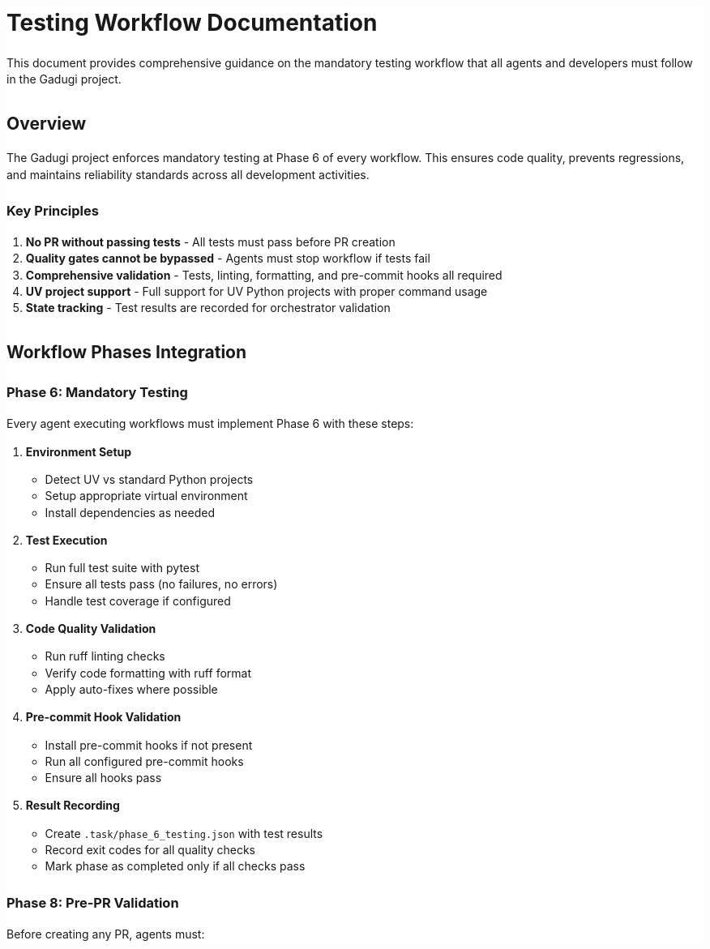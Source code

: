 # Testing Workflow Documentation

This document provides comprehensive guidance on the mandatory testing workflow that all agents and developers must follow in the Gadugi project.

## Overview

The Gadugi project enforces mandatory testing at Phase 6 of every workflow. This ensures code quality, prevents regressions, and maintains reliability standards across all development activities.

### Key Principles

1. **No PR without passing tests** - All tests must pass before PR creation
2. **Quality gates cannot be bypassed** - Agents must stop workflow if tests fail
3. **Comprehensive validation** - Tests, linting, formatting, and pre-commit hooks all required
4. **UV project support** - Full support for UV Python projects with proper command usage
5. **State tracking** - Test results are recorded for orchestrator validation

## Workflow Phases Integration

### Phase 6: Mandatory Testing

Every agent executing workflows must implement Phase 6 with these steps:

1. **Environment Setup**
   - Detect UV vs standard Python projects
   - Setup appropriate virtual environment
   - Install dependencies as needed

2. **Test Execution**
   - Run full test suite with pytest
   - Ensure all tests pass (no failures, no errors)
   - Handle test coverage if configured

3. **Code Quality Validation**
   - Run ruff linting checks
   - Verify code formatting with ruff format
   - Apply auto-fixes where possible

4. **Pre-commit Hook Validation**
   - Install pre-commit hooks if not present
   - Run all configured pre-commit hooks
   - Ensure all hooks pass

5. **Result Recording**
   - Create `.task/phase_6_testing.json` with test results
   - Record exit codes for all quality checks
   - Mark phase as completed only if all checks pass

### Phase 8: Pre-PR Validation

Before creating any PR, agents must:
